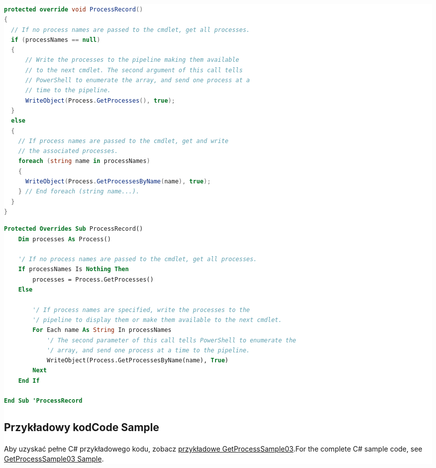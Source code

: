 ```csharp
protected override void ProcessRecord()
{
  // If no process names are passed to the cmdlet, get all processes.
  if (processNames == null)
  {
      // Write the processes to the pipeline making them available
      // to the next cmdlet. The second argument of this call tells
      // PowerShell to enumerate the array, and send one process at a
      // time to the pipeline.
      WriteObject(Process.GetProcesses(), true);
  }
  else
  {
    // If process names are passed to the cmdlet, get and write
    // the associated processes.
    foreach (string name in processNames)
    {
      WriteObject(Process.GetProcessesByName(name), true);
    } // End foreach (string name...).
  }
}
```

```vb
Protected Overrides Sub ProcessRecord()
    Dim processes As Process()

    '/ If no process names are passed to the cmdlet, get all processes.
    If processNames Is Nothing Then
        processes = Process.GetProcesses()
    Else

        '/ If process names are specified, write the processes to the
        '/ pipeline to display them or make them available to the next cmdlet.
        For Each name As String In processNames
            '/ The second parameter of this call tells PowerShell to enumerate the
            '/ array, and send one process at a time to the pipeline.
            WriteObject(Process.GetProcessesByName(name), True)
        Next
    End If

End Sub 'ProcessRecord
```

## <a name="code-sample"></a><span data-ttu-id="f93d5-140">Przykładowy kod</span><span class="sxs-lookup"><span data-stu-id="f93d5-140">Code Sample</span></span>

<span data-ttu-id="f93d5-141">Aby uzyskać pełne C# przykładowego kodu, zobacz [przykładowe GetProcessSample03](./getprocesssample03-sample.md).</span><span class="sxs-lookup"><span data-stu-id="f93d5-141">For the complete C# sample code, see [GetProcessSample03 Sample](./getprocesssample03-sample.md).</span></span>
